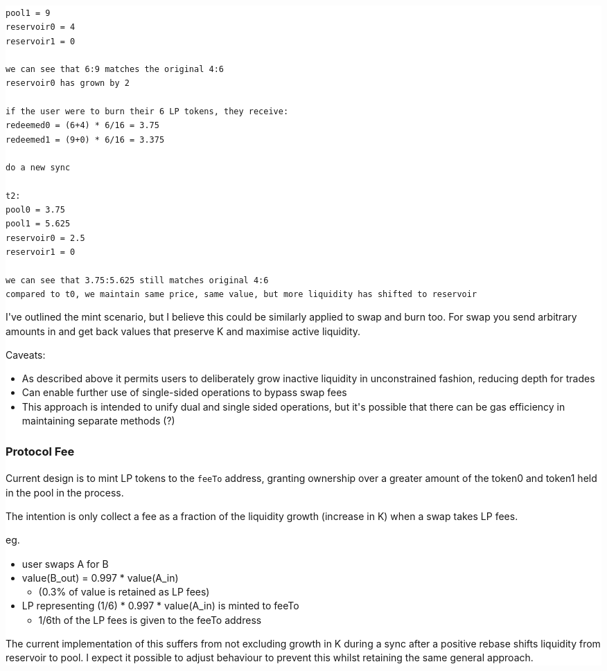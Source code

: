```
pool1 = 9
reservoir0 = 4
reservoir1 = 0

we can see that 6:9 matches the original 4:6
reservoir0 has grown by 2

if the user were to burn their 6 LP tokens, they receive:
redeemed0 = (6+4) * 6/16 = 3.75
redeemed1 = (9+0) * 6/16 = 3.375

do a new sync

t2:
pool0 = 3.75
pool1 = 5.625
reservoir0 = 2.5
reservoir1 = 0

we can see that 3.75:5.625 still matches original 4:6
compared to t0, we maintain same price, same value, but more liquidity has shifted to reservoir
```

I've outlined the mint scenario, but I believe this could be similarly applied to swap and burn too.
For swap you send arbitrary amounts in and get back values that preserve K and maximise active liquidity.

Caveats:

- As described above it permits users to deliberately grow inactive liquidity in unconstrained fashion, reducing depth for trades
- Can enable further use of single-sided operations to bypass swap fees
- This approach is intended to unify dual and single sided operations, but it's possible that there can be gas efficiency in maintaining separate methods (?)

### Protocol Fee

Current design is to mint LP tokens to the `feeTo` address, granting ownership over a greater amount of the token0 and token1 held in the pool in the process.

The intention is only collect a fee as a fraction of the liquidity growth (increase in K) when a swap takes LP fees.

eg.
- user swaps A for B
- value(B_out) = 0.997 * value(A_in)
  - (0.3% of value is retained as LP fees)
- LP representing (1/6) * 0.997 * value(A_in) is minted to feeTo
  - 1/6th of the LP fees is given to the feeTo address

The current implementation of this suffers from not excluding growth in K during a sync after a positive rebase shifts liquidity from reservoir to pool.
I expect it possible to adjust behaviour to prevent this whilst retaining the same general approach.
